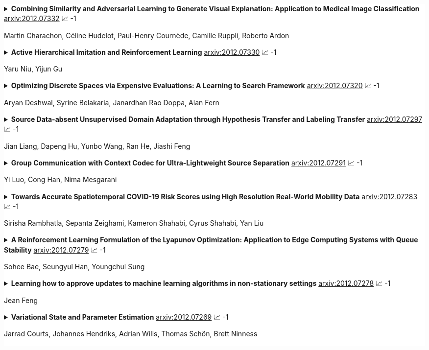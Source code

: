 <details><summary><b>Combining Similarity and Adversarial Learning to Generate Visual Explanation: Application to Medical Image Classification</b>
<a href="https://arxiv.org/abs/2012.07332">arxiv:2012.07332</a>
&#x1F4C8; -1 <br>
<p>Martin Charachon, Céline Hudelot, Paul-Henry Cournède, Camille Ruppli, Roberto Ardon</p></summary></details>

<details><summary><b>Active Hierarchical Imitation and Reinforcement Learning</b>
<a href="https://arxiv.org/abs/2012.07330">arxiv:2012.07330</a>
&#x1F4C8; -1 <br>
<p>Yaru Niu, Yijun Gu</p></summary></details>

<details><summary><b>Optimizing Discrete Spaces via Expensive Evaluations: A Learning to Search Framework</b>
<a href="https://arxiv.org/abs/2012.07320">arxiv:2012.07320</a>
&#x1F4C8; -1 <br>
<p>Aryan Deshwal, Syrine Belakaria, Janardhan Rao Doppa, Alan Fern</p></summary></details>

<details><summary><b>Source Data-absent Unsupervised Domain Adaptation through Hypothesis Transfer and Labeling Transfer</b>
<a href="https://arxiv.org/abs/2012.07297">arxiv:2012.07297</a>
&#x1F4C8; -1 <br>
<p>Jian Liang, Dapeng Hu, Yunbo Wang, Ran He, Jiashi Feng</p></summary></details>

<details><summary><b>Group Communication with Context Codec for Ultra-Lightweight Source Separation</b>
<a href="https://arxiv.org/abs/2012.07291">arxiv:2012.07291</a>
&#x1F4C8; -1 <br>
<p>Yi Luo, Cong Han, Nima Mesgarani</p></summary></details>

<details><summary><b>Towards Accurate Spatiotemporal COVID-19 Risk Scores using High Resolution Real-World Mobility Data</b>
<a href="https://arxiv.org/abs/2012.07283">arxiv:2012.07283</a>
&#x1F4C8; -1 <br>
<p>Sirisha Rambhatla, Sepanta Zeighami, Kameron Shahabi, Cyrus Shahabi, Yan Liu</p></summary></details>

<details><summary><b>A Reinforcement Learning Formulation of the Lyapunov Optimization: Application to Edge Computing Systems with Queue Stability</b>
<a href="https://arxiv.org/abs/2012.07279">arxiv:2012.07279</a>
&#x1F4C8; -1 <br>
<p>Sohee Bae, Seungyul Han, Youngchul Sung</p></summary></details>

<details><summary><b>Learning how to approve updates to machine learning algorithms in non-stationary settings</b>
<a href="https://arxiv.org/abs/2012.07278">arxiv:2012.07278</a>
&#x1F4C8; -1 <br>
<p>Jean Feng</p></summary></details>

<details><summary><b>Variational State and Parameter Estimation</b>
<a href="https://arxiv.org/abs/2012.07269">arxiv:2012.07269</a>
&#x1F4C8; -1 <br>
<p>Jarrad Courts, Johannes Hendriks, Adrian Wills, Thomas Schön, Brett Ninness</p></summary></details>
